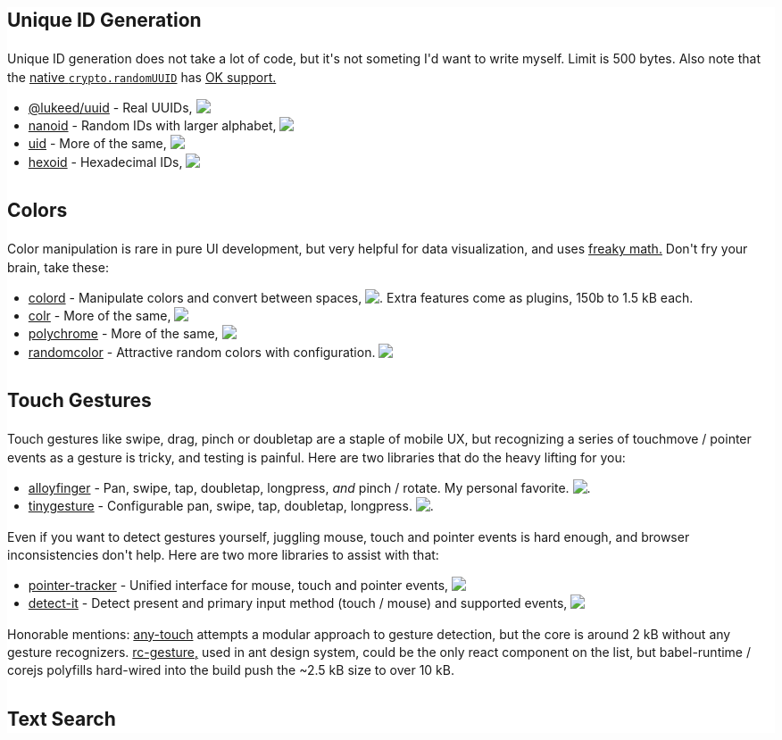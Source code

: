 ## Unique ID Generation

Unique ID generation does not take a lot of code, but it's not someting I'd want to write myself. Limit is 500 bytes. Also note that the [native `crypto.randomUUID`](https://developer.mozilla.org/en-US/docs/Web/API/Crypto/randomUUID) has [OK support.](https://caniuse.com/mdn-api_crypto_randomuuid)

- [@lukeed/uuid](https://github.com/lukeed/uuid) - Real UUIDs, <img align="top" height="24" src="https://img.shields.io/bundlephobia/minzip/@lukeed/uuid.svg?label=&color=grey">
- [nanoid](https://github.com/ai/nanoid) - Random IDs with larger alphabet, <img align="top" height="24" src="https://deno.bundlejs.com/?q=nanoid&badge=">
- [uid](https://github.com/lukeed/uid) - More of the same, <img align="top" height="24" src="https://img.shields.io/bundlephobia/minzip/uid.svg?label=&color=grey">
- [hexoid](https://github.com/lukeed/hexoid) - Hexadecimal IDs, <img align="top" height="24" src="https://img.shields.io/bundlephobia/minzip/hexoid.svg?label=&color=grey">

## Colors

Color manipulation is rare in pure UI development, but very helpful for data visualization, and uses [freaky math.](https://en.wikipedia.org/wiki/HSL_and_HSV#Color_conversion_formulae) Don't fry your brain, take these:

- [colord](https://github.com/omgovich/colord) - Manipulate colors and convert between spaces, <img align="top" height="24" src="https://img.shields.io/bundlephobia/minzip/colord.svg?label=&color=grey">. Extra features come as plugins, 150b to 1.5 kB each.
- [colr](https://github.com/stayradiated/colr) - More of the same, <img align="top" height="24" src="https://img.shields.io/bundlephobia/minzip/colr.svg?label=&color=grey" >
- [polychrome](https://github.com/cdonohue/polychrome) - More of the same, <img align="top" height="24" src="https://img.shields.io/bundlephobia/minzip/polychrome.svg?label=&color=grey">
- [randomcolor](https://github.com/davidmerfield/randomColor) - Attractive random colors with configuration. <img align="top" height="24" src="https://img.shields.io/bundlephobia/minzip/randomcolor.svg?label=&color=grey">

## Touch Gestures

Touch gestures like swipe, drag, pinch or doubletap are a staple of mobile UX, but recognizing a series of touchmove / pointer events as a gesture is tricky, and testing is painful. Here are two libraries that do the heavy lifting for you:

- [alloyfinger](https://github.com/AlloyTeam/AlloyFinger) - Pan, swipe, tap, doubletap, longpress, _and_ pinch / rotate. My personal favorite. <img align="top" height="24" src="https://deno.bundlejs.com/?q=alloyfinger&badge=">.
- [tinygesture](https://github.com/sciactive/tinygesture) - Configurable pan, swipe, tap, doubletap, longpress. <img align="top" height="24" src="https://deno.bundlejs.com/?q=tinygesture&badge=">.

Even if you want to detect gestures yourself, juggling mouse, touch and pointer events is hard enough, and browser inconsistencies don't help. Here are two more libraries to assist with that:

- [pointer-tracker](https://github.com/GoogleChromeLabs/pointer-tracker) - Unified interface for mouse, touch and pointer events, <img align="top" height="24" src="https://deno.bundlejs.com/?q=pointer-tracker&badge=">
- [detect-it](https://github.com/rafgraph/detect-it) - Detect present and primary input method (touch / mouse) and supported events, <img align="top" height="24" src="https://deno.bundlejs.com/?q=detect-it&badge=">

Honorable mentions: [any-touch](https://github.com/any86/any-touch) attempts a modular approach to gesture detection, but the core is around 2 kB without any gesture recognizers. [rc-gesture,](https://github.com/react-component/gesture) used in ant design system, could be the only react component on the list, but babel-runtime / corejs polyfills hard-wired into the build push the ~2.5 kB size to over 10 kB.

## Text Search
